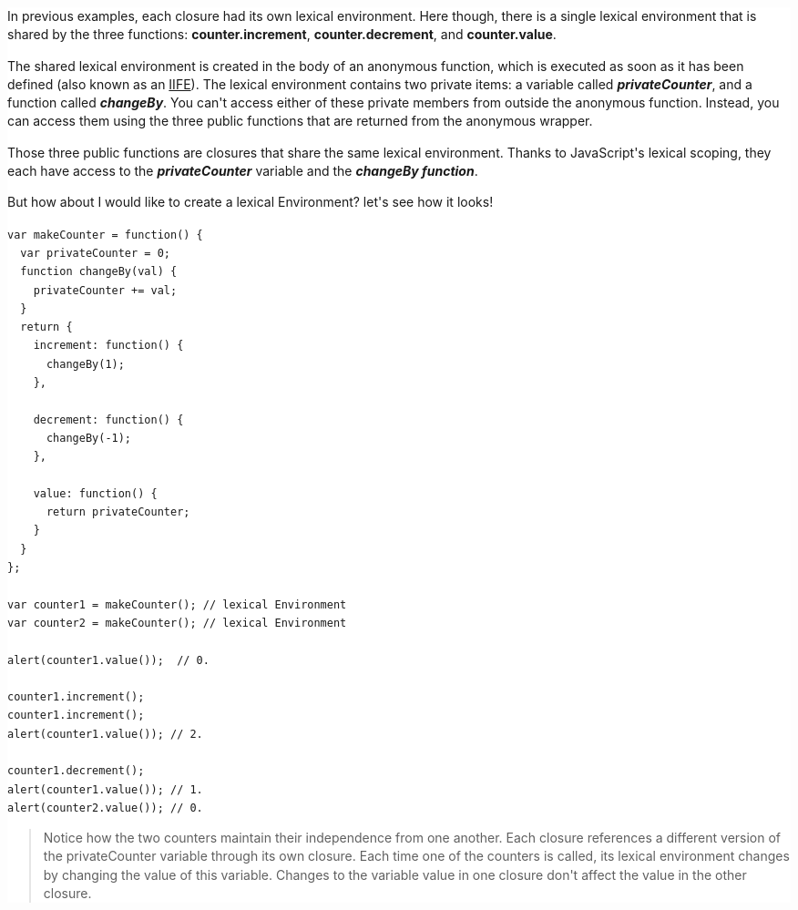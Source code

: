 In previous examples, each closure had its own lexical environment. Here though, there is a single lexical environment that is shared by the three functions: **counter.increment**, **counter.decrement**, and **counter.value**.

The shared lexical environment is created in the body of an anonymous function, which is executed as soon as it has been defined (also known as an [IIFE](https://developer.mozilla.org/en-US/docs/Glossary/IIFE)). The lexical environment contains two private items: a variable called **_privateCounter_**, and a function called **_changeBy_**. You can't access either of these private members from outside the anonymous function. Instead, you can access them using the three public functions that are returned from the anonymous wrapper.

Those three public functions are closures that share the same lexical environment. Thanks to JavaScript's lexical scoping, they each have access to the **_privateCounter_** variable and the **_changeBy function_**.

But how about I would like to create a lexical Environment?
let's see how it looks!

```JS
var makeCounter = function() {
  var privateCounter = 0;
  function changeBy(val) {
    privateCounter += val;
  }
  return {
    increment: function() {
      changeBy(1);
    },

    decrement: function() {
      changeBy(-1);
    },

    value: function() {
      return privateCounter;
    }
  }
};

var counter1 = makeCounter(); // lexical Environment
var counter2 = makeCounter(); // lexical Environment

alert(counter1.value());  // 0.

counter1.increment();
counter1.increment();
alert(counter1.value()); // 2.

counter1.decrement();
alert(counter1.value()); // 1.
alert(counter2.value()); // 0.
```

> Notice how the two counters maintain their independence from one another. Each closure references a different version of the privateCounter variable through its own closure. Each time one of the counters is called, its lexical environment changes by changing the value of this variable. Changes to the variable value in one closure don't affect the value in the other closure.
